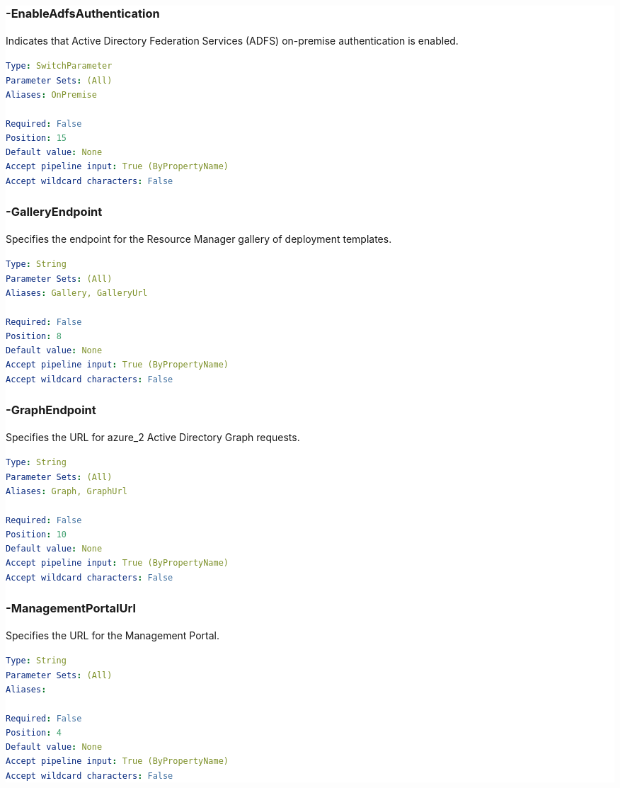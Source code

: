 ### -EnableAdfsAuthentication
Indicates that Active Directory Federation Services (ADFS) on-premise authentication is enabled.

```yaml
Type: SwitchParameter
Parameter Sets: (All)
Aliases: OnPremise

Required: False
Position: 15
Default value: None
Accept pipeline input: True (ByPropertyName)
Accept wildcard characters: False
```

### -GalleryEndpoint
Specifies the endpoint for the Resource Manager gallery of deployment templates.

```yaml
Type: String
Parameter Sets: (All)
Aliases: Gallery, GalleryUrl

Required: False
Position: 8
Default value: None
Accept pipeline input: True (ByPropertyName)
Accept wildcard characters: False
```

### -GraphEndpoint
Specifies the URL for azure_2 Active Directory Graph requests.

```yaml
Type: String
Parameter Sets: (All)
Aliases: Graph, GraphUrl

Required: False
Position: 10
Default value: None
Accept pipeline input: True (ByPropertyName)
Accept wildcard characters: False
```

### -ManagementPortalUrl
Specifies the URL for the Management Portal.

```yaml
Type: String
Parameter Sets: (All)
Aliases: 

Required: False
Position: 4
Default value: None
Accept pipeline input: True (ByPropertyName)
Accept wildcard characters: False
```
